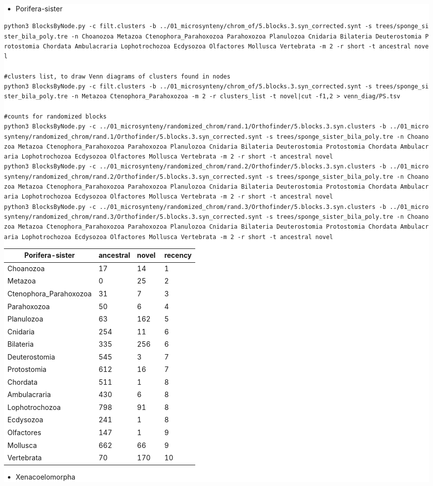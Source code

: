 

* Porifera-sister
```
python3 BlocksByNode.py -c filt.clusters -b ../01_microsynteny/chrom_of/5.blocks.3.syn_corrected.synt -s trees/sponge_sister_bila_poly.tre -n Choanozoa Metazoa Ctenophora_Parahoxozoa Parahoxozoa Planulozoa Cnidaria Bilateria Deuterostomia Protostomia Chordata Ambulacraria Lophotrochozoa Ecdysozoa Olfactores Mollusca Vertebrata -m 2 -r short -t ancestral novel

#clusters list, to draw Venn diagrams of clusters found in nodes
python3 BlocksByNode.py -c filt.clusters -b ../01_microsynteny/chrom_of/5.blocks.3.syn_corrected.synt -s trees/sponge_sister_bila_poly.tre -n Metazoa Ctenophora_Parahoxozoa -m 2 -r clusters_list -t novel|cut -f1,2 > venn_diag/PS.tsv

#counts for randomized blocks
python3 BlocksByNode.py -c ../01_microsynteny/randomized_chrom/rand.1/Orthofinder/5.blocks.3.syn.clusters -b ../01_microsynteny/randomized_chrom/rand.1/Orthofinder/5.blocks.3.syn_corrected.synt -s trees/sponge_sister_bila_poly.tre -n Choanozoa Metazoa Ctenophora_Parahoxozoa Parahoxozoa Planulozoa Cnidaria Bilateria Deuterostomia Protostomia Chordata Ambulacraria Lophotrochozoa Ecdysozoa Olfactores Mollusca Vertebrata -m 2 -r short -t ancestral novel
python3 BlocksByNode.py -c ../01_microsynteny/randomized_chrom/rand.2/Orthofinder/5.blocks.3.syn.clusters -b ../01_microsynteny/randomized_chrom/rand.2/Orthofinder/5.blocks.3.syn_corrected.synt -s trees/sponge_sister_bila_poly.tre -n Choanozoa Metazoa Ctenophora_Parahoxozoa Parahoxozoa Planulozoa Cnidaria Bilateria Deuterostomia Protostomia Chordata Ambulacraria Lophotrochozoa Ecdysozoa Olfactores Mollusca Vertebrata -m 2 -r short -t ancestral novel
python3 BlocksByNode.py -c ../01_microsynteny/randomized_chrom/rand.3/Orthofinder/5.blocks.3.syn.clusters -b ../01_microsynteny/randomized_chrom/rand.3/Orthofinder/5.blocks.3.syn_corrected.synt -s trees/sponge_sister_bila_poly.tre -n Choanozoa Metazoa Ctenophora_Parahoxozoa Parahoxozoa Planulozoa Cnidaria Bilateria Deuterostomia Protostomia Chordata Ambulacraria Lophotrochozoa Ecdysozoa Olfactores Mollusca Vertebrata -m 2 -r short -t ancestral novel
```

Porifera-sister        | ancestral | novel | recency
-----------------------|-----------|-------|--------
Choanozoa              |    17     |   14  |    1
Metazoa                |     0     |   25  |    2
Ctenophora_Parahoxozoa |    31     |    7  |    3
Parahoxozoa            |    50     |    6  |    4
Planulozoa             |    63     |  162  |    5
Cnidaria               |   254     |   11  |    6
Bilateria              |   335     |  256  |    6
Deuterostomia          |   545     |    3  |    7
Protostomia            |   612     |   16  |    7
Chordata               |   511     |    1  |    8
Ambulacraria           |   430     |    6  |    8
Lophotrochozoa         |   798     |   91  |    8
Ecdysozoa              |   241     |    1  |    8
Olfactores             |   147     |    1  |    9
Mollusca               |   662     |   66  |    9
Vertebrata             |    70     |  170  |   10



* Xenacoelomorpha
